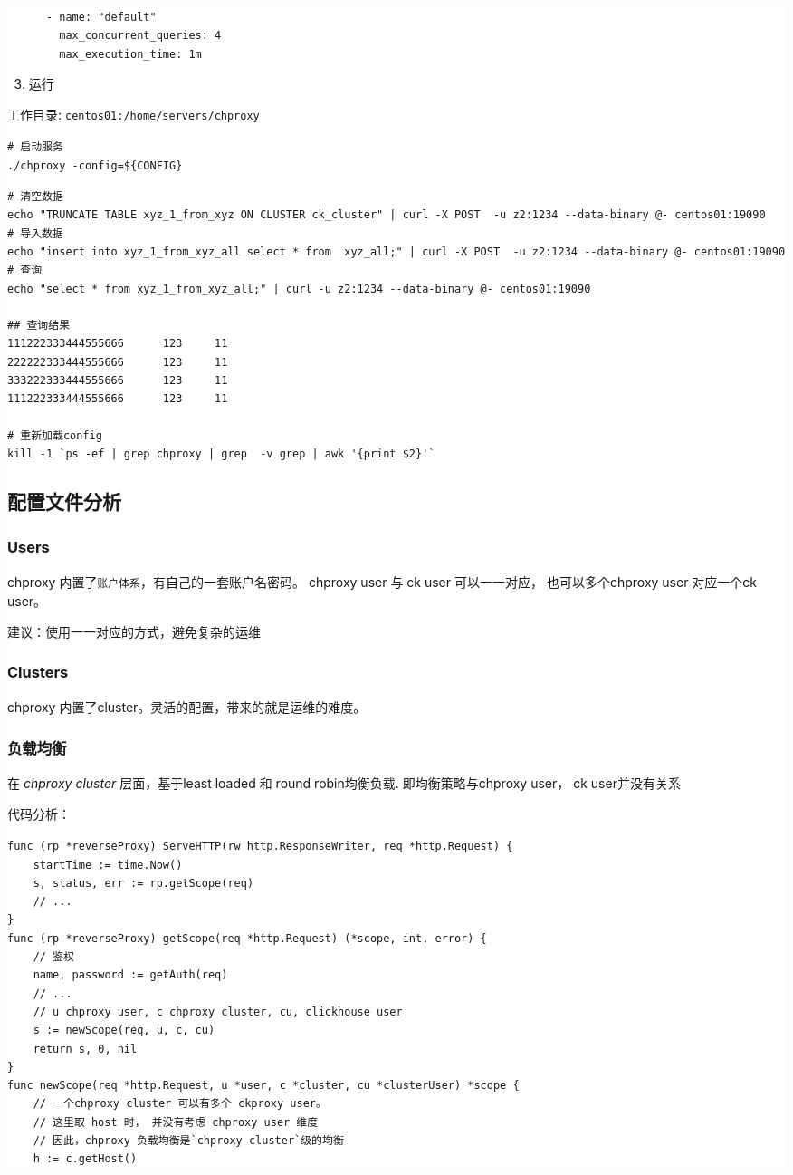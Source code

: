```
      - name: "default"
        max_concurrent_queries: 4
        max_execution_time: 1m
```
3. 运行

工作目录: `centos01:/home/servers/chproxy`
```
# 启动服务
./chproxy -config=${CONFIG}
```
```
# 清空数据
echo "TRUNCATE TABLE xyz_1_from_xyz ON CLUSTER ck_cluster" | curl -X POST  -u z2:1234 --data-binary @- centos01:19090
# 导入数据
echo "insert into xyz_1_from_xyz_all select * from  xyz_all;" | curl -X POST  -u z2:1234 --data-binary @- centos01:19090
# 查询
echo "select * from xyz_1_from_xyz_all;" | curl -u z2:1234 --data-binary @- centos01:19090

## 查询结果
111222333444555666      123     11
222222333444555666      123     11
333222333444555666      123     11
111222333444555666      123     11

# 重新加载config
kill -1 `ps -ef | grep chproxy | grep  -v grep | awk '{print $2}'`
```

## 配置文件分析
### Users
chproxy 内置了`账户体系`，有自己的一套账户名密码。 chproxy user 与 ck user 可以一一对应， 也可以多个chproxy user 对应一个ck user。

建议：使用一一对应的方式，避免复杂的运维

### Clusters
chproxy 内置了cluster。灵活的配置，带来的就是运维的难度。

### 负载均衡
在 *chproxy cluster* 层面，基于least loaded 和 round robin均衡负载. 即均衡策略与chproxy user， ck user并没有关系

代码分析：
```
func (rp *reverseProxy) ServeHTTP(rw http.ResponseWriter, req *http.Request) {
	startTime := time.Now()
	s, status, err := rp.getScope(req)
    // ...
}
func (rp *reverseProxy) getScope(req *http.Request) (*scope, int, error) {
    // 鉴权
	name, password := getAuth(req)
    // ...
    // u chproxy user, c chproxy cluster, cu, clickhouse user
	s := newScope(req, u, c, cu)
	return s, 0, nil
}
func newScope(req *http.Request, u *user, c *cluster, cu *clusterUser) *scope {
    // 一个chproxy cluster 可以有多个 ckproxy user。
    // 这里取 host 时， 并没有考虑 chproxy user 维度
    // 因此，chproxy 负载均衡是`chproxy cluster`级的均衡
	h := c.getHost()
```